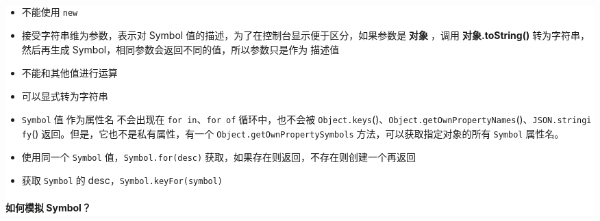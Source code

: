 - 不能使用 `new`
- 接受字符串维为参数，表示对 Symbol 值的描述，为了在控制台显示便于区分，如果参数是 **对象** ，调用 **对象.toString()** 转为字符串，然后再生成 Symbol，相同参数会返回不同的值，所以参数只是作为 描述值

- 不能和其他值进行运算
- 可以显式转为字符串

- `Symbol` 值 作为属性名 不会出现在 `for in`、`for of` 循环中，也不会被 `Object.keys`()、`Object.getOwnPropertyNames`()、`JSON.stringify`() 返回。但是，它也不是私有属性，有一个 `Object.getOwnPropertySymbols` 方法，可以获取指定对象的所有 `Symbol` 属性名。

- 使用同一个 `Symbol` 值，`Symbol.for(desc)` 获取，如果存在则返回，不存在则创建一个再返回
- 获取 `Symbol` 的 desc，`Symbol.keyFor(symbol)`

#### 如何模拟 Symbol？
